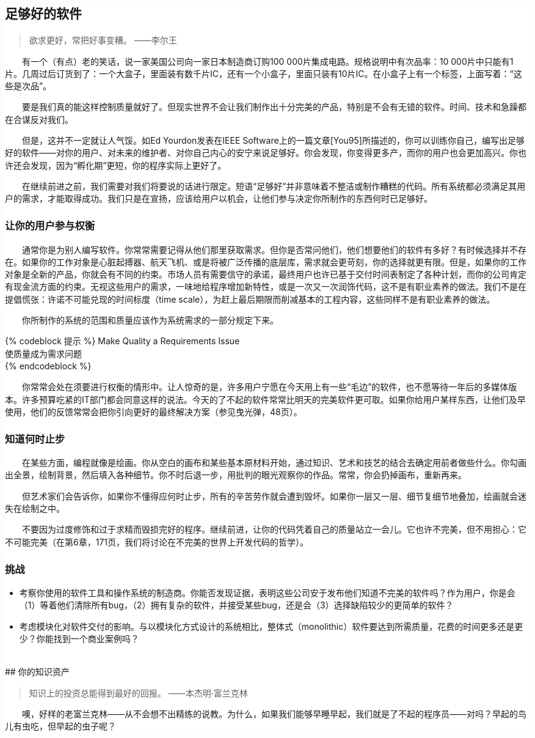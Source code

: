## 足够好的软件

>欲求更好，常把好事变糟。   ——李尔王

　　有一个（有点）老的笑话，说一家美国公司向一家日本制造商订购100 000片集成电路。规格说明中有次品率：10 000片中只能有1片。几周过后订货到了：一个大盒子，里面装有数千片IC，还有一个小盒子，里面只装有10片IC。在小盒子上有一个标签，上面写着：“这些是次品”。

　　要是我们真的能这样控制质量就好了。但现实世界不会让我们制作出十分完美的产品，特别是不会有无错的软件。时间、技术和急躁都在合谋反对我们。

　　但是，这并不一定就让人气馁。如Ed Yourdon发表在IEEE Software上的一篇文章[You95]所描述的，你可以训练你自己，编写出足够好的软件——对你的用户、对未来的维护者、对你自己内心的安宁来说足够好。你会发现，你变得更多产，而你的用户也会更加高兴。你也许还会发现，因为“孵化期”更短，你的程序实际上更好了。

　　在继续前进之前，我们需要对我们将要说的话进行限定。短语“足够好”并非意味着不整洁或制作糟糕的代码。所有系统都必须满足其用户的需求，才能取得成功。我们只是在宣扬，应该给用户以机会，让他们参与决定你所制作的东西何时已足够好。

 

### 让你的用户参与权衡

　　通常你是为别人编写软件。你常常需要记得从他们那里获取需求。但你是否常问他们，他们想要他们的软件有多好？有时候选择并不存在。如果你的工作对象是心脏起搏器、航天飞机、或是将被广泛传播的底层库，需求就会更苛刻，你的选择就更有限。但是，如果你的工作对象是全新的产品，你就会有不同的约束。市场人员有需要信守的承诺，最终用户也许已基于交付时间表制定了各种计划，而你的公司肯定有现金流方面的约束。无视这些用户的需求，一味地给程序增加新特性，或是一次又一次润饰代码，这不是有职业素养的做法。我们不是在提倡慌张：许诺不可能兑现的时间标度（time scale），为赶上最后期限而削减基本的工程内容，这些同样不是有职业素养的做法。

　　你所制作的系统的范围和质量应该作为系统需求的一部分规定下来。
  
{% codeblock 提示 %}
Make Quality a Requirements Issue  
使质量成为需求问题  
{% endcodeblock %} 

　　你常常会处在须要进行权衡的情形中。让人惊奇的是，许多用户宁愿在今天用上有一些“毛边”的软件，也不愿等待一年后的多媒体版本。许多预算吃紧的IT部门都会同意这样的说法。今天的了不起的软件常常比明天的完美软件更可取。如果你给用户某样东西，让他们及早使用，他们的反馈常常会把你引向更好的最终解决方案（参见曳光弹，48页）。

### 知道何时止步

　　在某些方面，编程就像是绘画。你从空白的画布和某些基本原材料开始，通过知识、艺术和技艺的结合去确定用前者做些什么。你勾画出全景，绘制背景，然后填入各种细节。你不时后退一步，用批判的眼光观察你的作品。常常，你会扔掉画布，重新再来。

　　但艺术家们会告诉你，如果你不懂得应何时止步，所有的辛苦劳作就会遭到毁坏。如果你一层又一层、细节复细节地叠加，绘画就会迷失在绘制之中。

　　不要因为过度修饰和过于求精而毁损完好的程序。继续前进，让你的代码凭着自己的质量站立一会儿。它也许不完美，但不用担心：它不可能完美（在第6章，171页，我们将讨论在不完美的世界上开发代码的哲学）。

### 挑战

- 考察你使用的软件工具和操作系统的制造商。你能否发现证据，表明这些公司安于发布他们知道不完美的软件吗？作为用户，你是会（1）等着他们清除所有bug，（2）拥有复杂的软件，并接受某些bug，还是会（3）选择缺陷较少的更简单的软件？

- 考虑模块化对软件交付的影响。与以模块化方式设计的系统相比，整体式（monolithic）软件要达到所需质量，花费的时间更多还是更少？你能找到一个商业案例吗？

</br>
## 你的知识资产

>知识上的投资总能得到最好的回报。  ——本杰明·富兰克林

　　噢，好样的老富兰克林——从不会想不出精练的说教。为什么，如果我们能够早睡早起，我们就是了不起的程序员——对吗？早起的鸟儿有虫吃，但早起的虫子呢？
